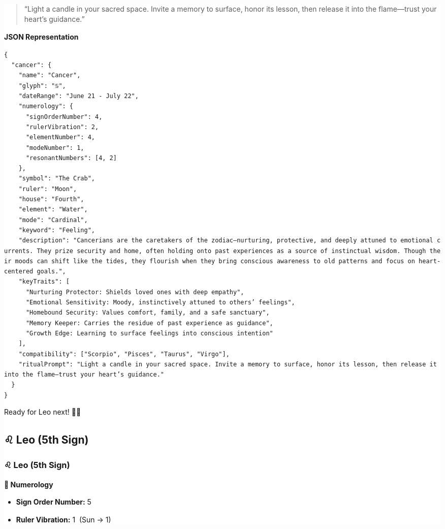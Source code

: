 > “Light a candle in your sacred space. Invite a memory to surface, honor its lesson, then release it into the flame—trust your heart’s guidance.”

**JSON Representation**

```
{
  "cancer": {
    "name": "Cancer",
    "glyph": "♋︎",
    "dateRange": "June 21 - July 22",
    "numerology": {
      "signOrderNumber": 4,
      "rulerVibration": 2,
      "elementNumber": 4,
      "modeNumber": 1,
      "resonantNumbers": [4, 2]
    },
    "symbol": "The Crab",
    "ruler": "Moon",
    "house": "Fourth",
    "element": "Water",
    "mode": "Cardinal",
    "keyword": "Feeling",
    "description": "Cancerians are the caretakers of the zodiac—nurturing, protective, and deeply attuned to emotional currents. They prize security and home, often holding onto past experiences as a source of instinctual wisdom. Though their moods can shift like the tides, they flourish when they bring conscious awareness to old patterns and focus on heart-centered goals.",
    "keyTraits": [
      "Nurturing Protector: Shields loved ones with deep empathy",
      "Emotional Sensitivity: Moody, instinctively attuned to others’ feelings",
      "Homebound Security: Values comfort, family, and a safe sanctuary",
      "Memory Keeper: Carries the residue of past experience as guidance",
      "Growth Edge: Learning to surface feelings into conscious intention"
    ],
    "compatibility": ["Scorpio", "Pisces", "Taurus", "Virgo"],
    "ritualPrompt": "Light a candle in your sacred space. Invite a memory to surface, honor its lesson, then release it into the flame—trust your heart’s guidance."
  }
}
```

Ready for Leo next! 🦁✨

## ♌︎ Leo (5th Sign)


### **♌︎ Leo (5th Sign)**

**🔢 Numerology**

- **Sign Order Number:** 5

- **Ruler Vibration:** 1  (Sun → 1)
